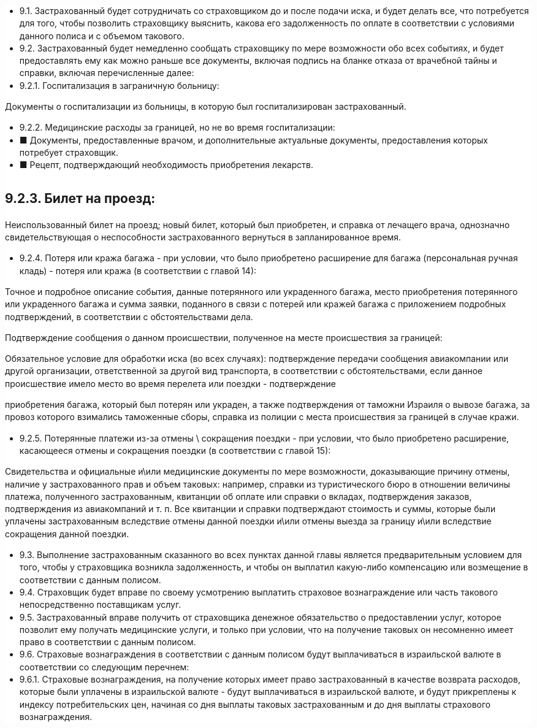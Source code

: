 - 9.1. Застрахованный будет сотрудничать со страховщиком до и после подачи иска, и будет делать все, что потребуется для того, чтобы позволить страховщику выяснить, какова его задолженность по оплате в соответствии с условиями данного полиса и с объемом такового.
- 9.2. Застрахованный будет немедленно сообщать страховщику по мере возможности обо всех событиях, и будет предоставлять ему как можно раньше все документы, включая подпись на бланке отказа от врачебной тайны и справки, включая перечисленные далее:
- 9.2.1. Госпитализация в заграничную больницу:

Документы о госпитализации из больницы, в которую был госпитализирован застрахованный.

- 9.2.2. Медицинские расходы за границей, но не во время госпитализации:
- ■ Документы, предоставленные врачом, и дополнительные актуальные документы, предоставления которых потребует страховщик.
- ■ Рецепт, подтверждающий необходимость приобретения лекарств.

## 9.2.3. Билет на проезд:

Неиспользованный билет на проезд; новый билет, который был приобретен, и справка от лечащего врача, однозначно свидетельствующая о неспособности застрахованного вернуться в запланированное время.

- 9.2.4. Потеря или кража багажа - при условии, что было приобретено расширение для багажа (персональная ручная кладь) - потеря или кража (в соответствии с главой 14):

Точное и подробное описание события, данные потерянного или украденного багажа, место приобретения потерянного или украденного багажа и сумма заявки, поданного в связи с потерей или кражей багажа с приложением подробных подтверждений, в соответствии с обстоятельствами дела.

Подтверждение сообщения о данном происшествии, полученное на месте происшествия за границей:

Обязательное условие для обработки иска (во всех случаях): подтверждение передачи сообщения авиакомпании или другой организации, ответственной за другой вид транспорта, в соответствии с обстоятельствами, если данное происшествие имело место во время перелета или поездки - подтверждение

приобретения багажа, который был потерян или украден, а также подтверждения от таможни Израиля о вывозе багажа, за провоз которого взимались таможенные сборы, справка из полиции с места происшествия за границей в случае кражи.

- 9.2.5. Потерянные платежи из-за отмены \ сокращения поездки - при условии, что было приобретено расширение, касающееся отмены и сокращения поездки (в соответствии с главой 15):

Свидетельства и официальные и\или медицинские документы по мере возможности, доказывающие причину отмены, наличие у застрахованного прав и объем таковых: например, справки из туристического бюро в отношении величины платежа, полученного застрахованным, квитанции об оплате или справки о вкладах, подтверждения заказов, подтверждения из авиакомпаний и т. п. Все квитанции и справки подтверждают стоимость и суммы, которые были уплачены застрахованным вследствие отмены данной поездки и\или отмены выезда за границу и\или вследствие сокращения данной поездки.

- 9.3. Выполнение застрахованным сказанного во всех пунктах данной главы является предварительным условием для того, чтобы у страховщика возникла задолженность, и чтобы он выплатил какую-либо компенсацию или возмещение в соответствии с данным полисом.
- 9.4. Страховщик будет вправе по своему усмотрению выплатить страховое вознаграждение или часть такового непосредственно поставщикам услуг.
- 9.5. Застрахованный вправе получить от страховщика денежное обязательство о предоставлении услуг, которое позволит ему получать медицинские услуги, и только при условии, что на получение таковых он несомненно имеет право в соответствии с данным полисом.
- 9.6. Страховые вознаграждения в соответствии с данным полисом будут выплачиваться в израильской валюте в соответствии со следующим перечнем:
- 9.6.1. Страховые вознаграждения, на получение которых имеет право застрахованный в качестве возврата расходов, которые были уплачены в израильской валюте - будут выплачиваться в израильской валюте, и будут прикреплены к индексу потребительских цен, начиная со дня выплаты таковых застрахованным и до дня выплаты страхового вознаграждения.
